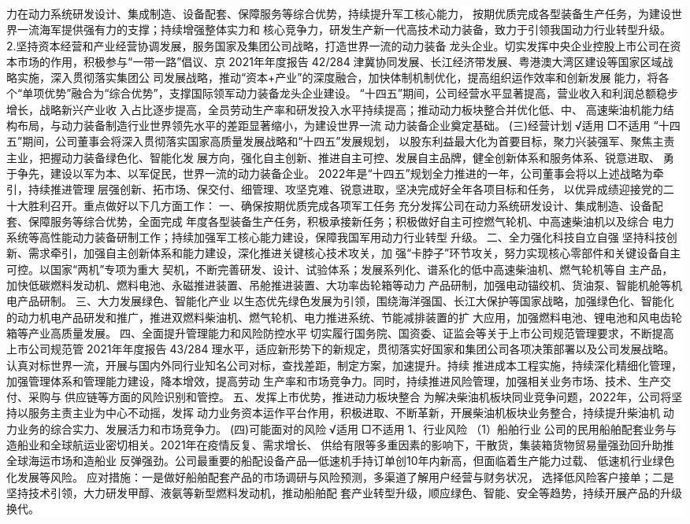 力在动力系统研发设计、集成制造、设备配套、保障服务等综合优势，持续提升军工核心能力，
按期优质完成各型装备生产任务，为建设世界一流海军提供强有力的支撑；持续增强整体实力和
核心竞争力，研发生产新一代高技术动力装备，致力于引领我国动力行业转型升级。
2.坚持资本经营和产业经营协调发展，服务国家及集团公司战略，打造世界一流的动力装备
龙头企业。切实发挥中央企业控股上市公司在资本市场的作用，积极参与“一带一路”倡议、京
2021年年度报告
42/284
津冀协同发展、长江经济带发展、粤港澳大湾区建设等国家区域战略实施，深入贯彻落实集团公
司发展战略，推动“资本+产业”的深度融合，加快体制机制优化，提高组织运作效率和创新发展
能力，将各个“单项优势”融合为“综合优势”，支撑国际领军动力装备龙头企业建设。
“十四五”期间，公司经营水平显著提高，营业收入和利润总额稳步增长，战略新兴产业收
入占比逐步提高，全员劳动生产率和研发投入水平持续提高；推动动力板块整合并优化低、中、
高速柴油机能力结构布局，与动力装备制造行业世界领先水平的差距显著缩小，为建设世界一流
动力装备企业奠定基础。
(三)经营计划
√适用
□不适用
“十四五”期间，公司董事会将深入贯彻落实国家高质量发展战略和“十四五”发展规划，
以股东利益最大化为首要目标，聚力兴装强军、聚焦主责主业，把握动力装备绿色化、智能化发
展方向，强化自主创新、推进自主可控、发展自主品牌，健全创新体系和服务体系、锐意进取、
勇于争先，建设以军为本、以军促民，世界一流的动力装备企业。
2022年是“十四五”规划全力推进的一年，公司董事会将以上述战略为牵引，持续推进管理
层强创新、拓市场、保交付、细管理、攻坚克难、锐意进取，坚决完成好全年各项目标和任务，
以优异成绩迎接党的二十大胜利召开。重点做好以下几方面工作：
一、确保按期优质完成各项军工任务
充分发挥公司在动力系统研发设计、集成制造、设备配套、保障服务等综合优势，全面完成
年度各型装备生产任务，积极承接新任务；积极做好自主可控燃气轮机、中高速柴油机以及综合
电力系统等高性能动力装备研制工作；持续加强军工核心能力建设，保障我国军用动力行业转型
升级。
二、全力强化科技自立自强
坚持科技创新、需求牵引，加强自主创新体系和能力建设，深化推进关键核心技术攻关，加
强“卡脖子”环节攻关，努力实现核心零部件和关键设备自主可控。以国家“两机”专项为重大
契机，不断完善研发、设计、试验体系；发展系列化、谱系化的低中高速柴油机、燃气轮机等自
主产品，加快低碳燃料发动机、燃料电池、永磁推进装置、吊舱推进装置、大功率齿轮箱等动力
产品研制，加强电动锚绞机、货油泵、智能机舱等机电产品研制。
三、大力发展绿色、智能化产业
以生态优先绿色发展为引领，围绕海洋强国、长江大保护等国家战略，加强绿色化、智能化
的动力机电产品研发和推广，推进双燃料柴油机、燃气轮机、电力推进系统、节能减排装置的扩
大应用，加强燃料电池、锂电池和风电齿轮箱等产业高质量发展。
四、全面提升管理能力和风险防控水平
切实履行国务院、国资委、证监会等关于上市公司规范管理要求，不断提高上市公司规范管
2021年年度报告
43/284
理水平，适应新形势下的新规定，贯彻落实好国家和集团公司各项决策部署以及公司发展战略。
认真对标世界一流，开展与国内外同行业知名公司对标，查找差距，制定方案，加速提升。持续
推进成本工程实施，持续深化精细化管理，加强管理体系和管理能力建设，降本增效，提高劳动
生产率和市场竞争力。同时，持续推进风险管理，加强相关业务市场、技术、生产交付、采购与
供应链等方面的风险识别和管控。
五、发挥上市优势，推进动力板块整合
为解决柴油机板块同业竞争问题，2022年，公司将坚持以服务主责主业为中心不动摇，发挥
动力业务资本运作平台作用，积极进取、不断革新，开展柴油机板块业务整合，持续提升柴油机
动力业务的综合实力、发展活力和市场竞争力。
(四)可能面对的风险
√适用
□不适用
1、行业风险
（1）船舶行业
公司的民用船舶配套业务与造船业和全球航运业密切相关。2021年在疫情反复、需求增长、
供给有限等多重因素的影响下，干散货，集装箱货物贸易量强劲回升助推全球海运市场和造船业
反弹强劲。公司最重要的船配设备产品—低速机手持订单创10年内新高，但面临着生产能力过载、
低速机行业绿色化发展等风险。
应对措施：一是做好船舶配套产品的市场调研与风险预测，多渠道了解用户经营与财务状况，
选择低风险客户接单；二是坚持技术引领，大力研发甲醇、液氨等新型燃料发动机，推动船舶配
套产业转型升级，顺应绿色、智能、安全等趋势，持续开展产品的升级换代。